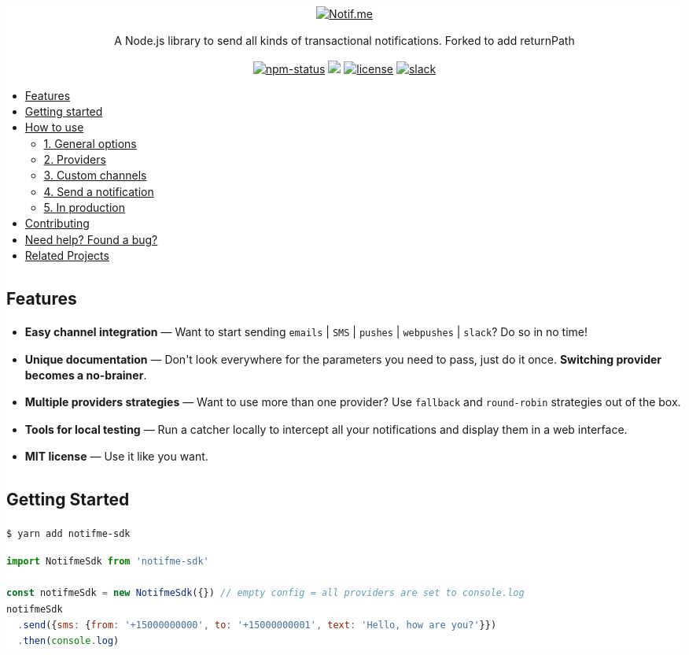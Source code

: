 <p align="center">
  <a href="https://www.notif.me">
    <img alt="Notif.me" src="https://notifme.github.io/notifme-sdk/img/logo.png" />
  </a>
</p>

<p align="center">
  A Node.js library to send all kinds of transactional notifications. Forked to add returnPath
</p>

<p align="center">
  <a href="https://www.npmjs.com/package/notifme-sdk"><img alt="npm-status" src="https://img.shields.io/npm/v/notifme-sdk.svg?style=flat" /></a>
  <a href="https://codeclimate.com/github/notifme/notifme-sdk/test_coverage"><img src="https://api.codeclimate.com/v1/badges/2d2cc6d915094ddb50b7/test_coverage" /></a>
  <a href="https://github.com/notifme/notifme-sdk/blob/master/LICENSE"><img alt="license" src="https://img.shields.io/badge/license-MIT_License-blue.svg?style=flat" /></a>
  <a href="https://slackin-notifme.now.sh"><img alt="slack" src="https://img.shields.io/badge/Slack-Join_us!-e01563.svg?style=flat" /></a>
</p>

- [Features](#features)
- [Getting started](#getting-started)
- [How to use](#how-to-use)
  - [1. General options](#1-general-options)
  - [2. Providers](#2-providers)
  - [3. Custom channels](#3-custom-channels)
  - [4. Send a notification](#4-send-a-notification)
  - [5. In production](#5-in-production)
- [Contributing](#contributing)
- [Need help? Found a bug?](#need-help-found-a-bug)
- [Related Projects](#related-projects)

## Features

* **Easy channel integration** — Want to start sending `emails` | `SMS` | `pushes` | `webpushes` | `slack`? Do so in no time!

* **Unique documentation** — Don't look everywhere for the parameters you need to pass, just do it once. **Switching provider becomes a no-brainer**.

* **Multiple providers strategies** — Want to use more than one provider? Use `fallback` and `round-robin` strategies out of the box.

* **Tools for local testing** — Run a catcher locally to intercept all your notifications and display them in a web interface.

* **MIT license** — Use it like you want.

## Getting Started

```shell
$ yarn add notifme-sdk
```

```javascript
import NotifmeSdk from 'notifme-sdk'

const notifmeSdk = new NotifmeSdk({}) // empty config = all providers are set to console.log
notifmeSdk
  .send({sms: {from: '+15000000000', to: '+15000000001', text: 'Hello, how are you?'}})
  .then(console.log)
```
